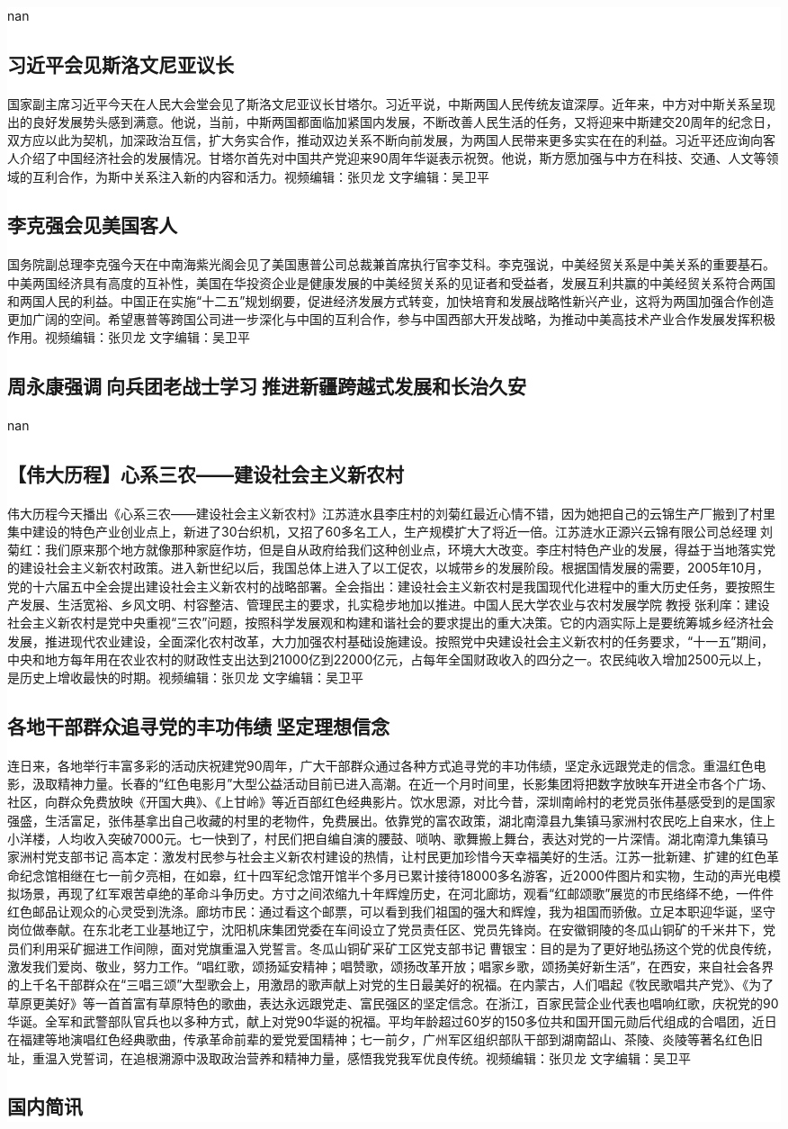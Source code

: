 nan


## 习近平会见斯洛文尼亚议长


国家副主席习近平今天在人民大会堂会见了斯洛文尼亚议长甘塔尔。习近平说，中斯两国人民传统友谊深厚。近年来，中方对中斯关系呈现出的良好发展势头感到满意。他说，当前，中斯两国都面临加紧国内发展，不断改善人民生活的任务，又将迎来中斯建交20周年的纪念日，双方应以此为契机，加深政治互信，扩大务实合作，推动双边关系不断向前发展，为两国人民带来更多实实在在的利益。习近平还应询向客人介绍了中国经济社会的发展情况。甘塔尔首先对中国共产党迎来90周年华诞表示祝贺。他说，斯方愿加强与中方在科技、交通、人文等领域的互利合作，为斯中关系注入新的内容和活力。视频编辑：张贝龙 文字编辑：吴卫平


## 李克强会见美国客人


国务院副总理李克强今天在中南海紫光阁会见了美国惠普公司总裁兼首席执行官李艾科。李克强说，中美经贸关系是中美关系的重要基石。中美两国经济具有高度的互补性，美国在华投资企业是健康发展的中美经贸关系的见证者和受益者，发展互利共赢的中美经贸关系符合两国和两国人民的利益。中国正在实施“十二五”规划纲要，促进经济发展方式转变，加快培育和发展战略性新兴产业，这将为两国加强合作创造更加广阔的空间。希望惠普等跨国公司进一步深化与中国的互利合作，参与中国西部大开发战略，为推动中美高技术产业合作发展发挥积极作用。视频编辑：张贝龙 文字编辑：吴卫平


## 周永康强调 向兵团老战士学习 推进新疆跨越式发展和长治久安


nan


## 【伟大历程】心系三农——建设社会主义新农村


伟大历程今天播出《心系三农——建设社会主义新农村》江苏涟水县李庄村的刘菊红最近心情不错，因为她把自己的云锦生产厂搬到了村里集中建设的特色产业创业点上，新进了30台织机，又招了60多名工人，生产规模扩大了将近一倍。江苏涟水正源兴云锦有限公司总经理 刘菊红：我们原来那个地方就像那种家庭作坊，但是自从政府给我们这种创业点，环境大大改变。李庄村特色产业的发展，得益于当地落实党的建设社会主义新农村政策。进入新世纪以后，我国总体上进入了以工促农，以城带乡的发展阶段。根据国情发展的需要，2005年10月，党的十六届五中全会提出建设社会主义新农村的战略部署。全会指出：建设社会主义新农村是我国现代化进程中的重大历史任务，要按照生产发展、生活宽裕、乡风文明、村容整洁、管理民主的要求，扎实稳步地加以推进。中国人民大学农业与农村发展学院 教授 张利庠：建设社会主义新农村是党中央重视“三农”问题，按照科学发展观和构建和谐社会的要求提出的重大决策。它的内涵实际上是要统筹城乡经济社会发展，推进现代农业建设，全面深化农村改革，大力加强农村基础设施建设。按照党中央建设社会主义新农村的任务要求，“十一五”期间，中央和地方每年用在农业农村的财政性支出达到21000亿到22000亿元，占每年全国财政收入的四分之一。农民纯收入增加2500元以上，是历史上增收最快的时期。视频编辑：张贝龙 文字编辑：吴卫平


## 各地干部群众追寻党的丰功伟绩 坚定理想信念


连日来，各地举行丰富多彩的活动庆祝建党90周年，广大干部群众通过各种方式追寻党的丰功伟绩，坚定永远跟党走的信念。重温红色电影，汲取精神力量。长春的“红色电影月”大型公益活动目前已进入高潮。在近一个月时间里，长影集团将把数字放映车开进全市各个广场、社区，向群众免费放映《开国大典》、《上甘岭》等近百部红色经典影片。饮水思源，对比今昔，深圳南岭村的老党员张伟基感受到的是国家强盛，生活富足，张伟基拿出自己收藏的村里的老物件，免费展出。依靠党的富农政策，湖北南漳县九集镇马家洲村农民吃上自来水，住上小洋楼，人均收入突破7000元。七一快到了，村民们把自编自演的腰鼓、唢呐、歌舞搬上舞台，表达对党的一片深情。湖北南漳九集镇马家洲村党支部书记 高本定：激发村民参与社会主义新农村建设的热情，让村民更加珍惜今天幸福美好的生活。江苏一批新建、扩建的红色革命纪念馆相继在七一前夕亮相，在如皋，红十四军纪念馆开馆半个多月已累计接待18000多名游客，近2000件图片和实物，生动的声光电模拟场景，再现了红军艰苦卓绝的革命斗争历史。方寸之间浓缩九十年辉煌历史，在河北廊坊，观看“红邮颂歌”展览的市民络绎不绝，一件件红色邮品让观众的心灵受到洗涤。廊坊市民：通过看这个邮票，可以看到我们祖国的强大和辉煌，我为祖国而骄傲。立足本职迎华诞，坚守岗位做奉献。在东北老工业基地辽宁，沈阳机床集团党委在车间设立了党员责任区、党员先锋岗。在安徽铜陵的冬瓜山铜矿的千米井下，党员们利用采矿掘进工作间隙，面对党旗重温入党誓言。冬瓜山铜矿采矿工区党支部书记 曹银宝：目的是为了更好地弘扬这个党的优良传统，激发我们爱岗、敬业，努力工作。“唱红歌，颂扬延安精神；唱赞歌，颂扬改革开放；唱家乡歌，颂扬美好新生活”，在西安，来自社会各界的上千名干部群众在“三唱三颂”大型歌会上，用激昂的歌声献上对党的生日最美好的祝福。在内蒙古，人们唱起《牧民歌唱共产党》、《为了草原更美好》等一首首富有草原特色的歌曲，表达永远跟党走、富民强区的坚定信念。在浙江，百家民营企业代表也唱响红歌，庆祝党的90华诞。全军和武警部队官兵也以多种方式，献上对党90华诞的祝福。平均年龄超过60岁的150多位共和国开国元勋后代组成的合唱团，近日在福建等地演唱红色经典歌曲，传承革命前辈的爱党爱国精神；七一前夕，广州军区组织部队干部到湖南韶山、茶陵、炎陵等著名红色旧址，重温入党誓词，在追根溯源中汲取政治营养和精神力量，感悟我党我军优良传统。视频编辑：张贝龙 文字编辑：吴卫平


## 国内简讯

